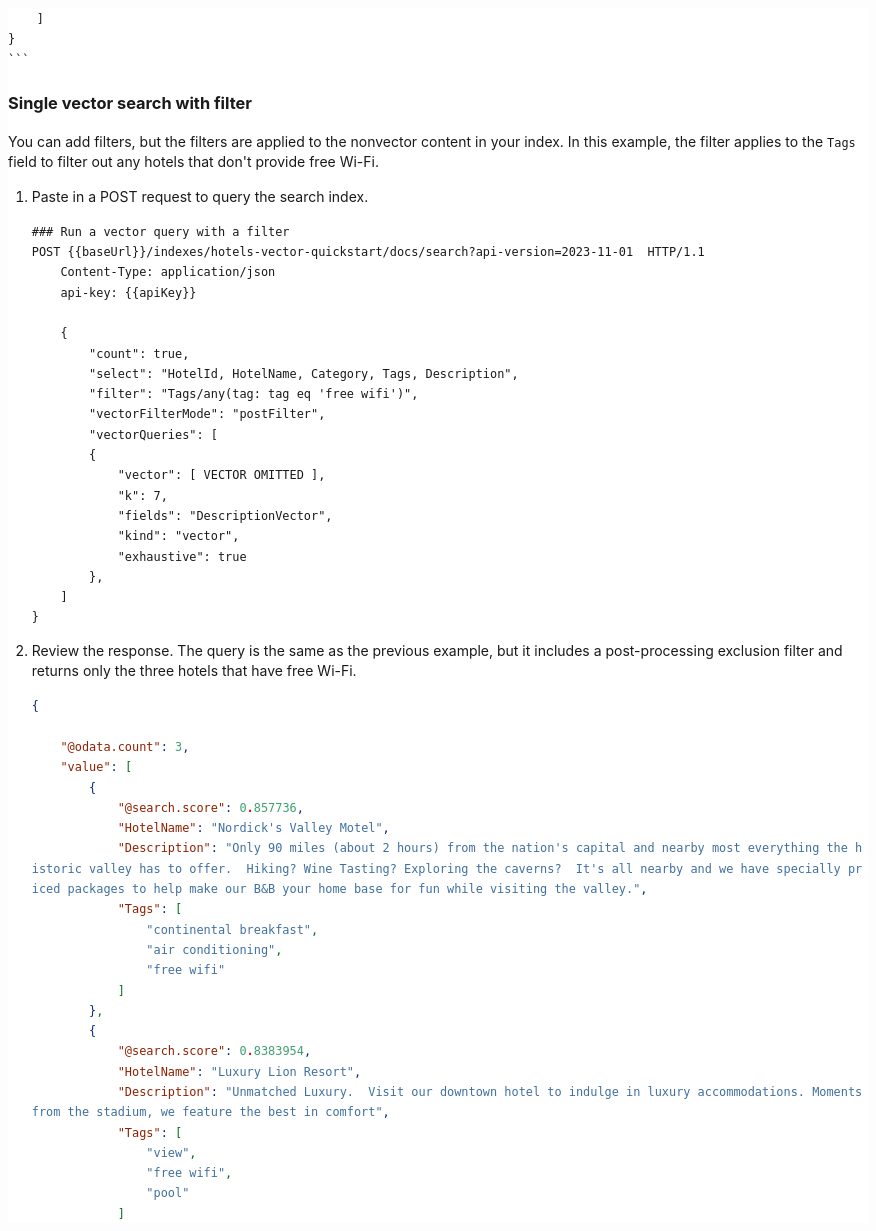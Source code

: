         ]
    }
    ```

### Single vector search with filter

You can add filters, but the filters are applied to the nonvector content in your index. In this example, the filter applies to the `Tags` field to filter out any hotels that don't provide free Wi-Fi.

1. Paste in a POST request to query the search index.

    ```http
    ### Run a vector query with a filter
    POST {{baseUrl}}/indexes/hotels-vector-quickstart/docs/search?api-version=2023-11-01  HTTP/1.1
        Content-Type: application/json
        api-key: {{apiKey}}
    
        {
            "count": true,
            "select": "HotelId, HotelName, Category, Tags, Description",
            "filter": "Tags/any(tag: tag eq 'free wifi')",
            "vectorFilterMode": "postFilter",
            "vectorQueries": [
            {
                "vector": [ VECTOR OMITTED ],
                "k": 7,
                "fields": "DescriptionVector",
                "kind": "vector",
                "exhaustive": true
            },
        ]
    }
    ``` 

1. Review the response. The query is the same as the previous example, but it includes a post-processing exclusion filter and returns only the three hotels that have free Wi-Fi.

    ```json
    {
    
        "@odata.count": 3,
        "value": [
            {
                "@search.score": 0.857736,
                "HotelName": "Nordick's Valley Motel",
                "Description": "Only 90 miles (about 2 hours) from the nation's capital and nearby most everything the historic valley has to offer.  Hiking? Wine Tasting? Exploring the caverns?  It's all nearby and we have specially priced packages to help make our B&B your home base for fun while visiting the valley.",
                "Tags": [
                    "continental breakfast",
                    "air conditioning",
                    "free wifi"
                ]
            },
            {
                "@search.score": 0.8383954,
                "HotelName": "Luxury Lion Resort",
                "Description": "Unmatched Luxury.  Visit our downtown hotel to indulge in luxury accommodations. Moments from the stadium, we feature the best in comfort",
                "Tags": [
                    "view",
                    "free wifi",
                    "pool"
                ]